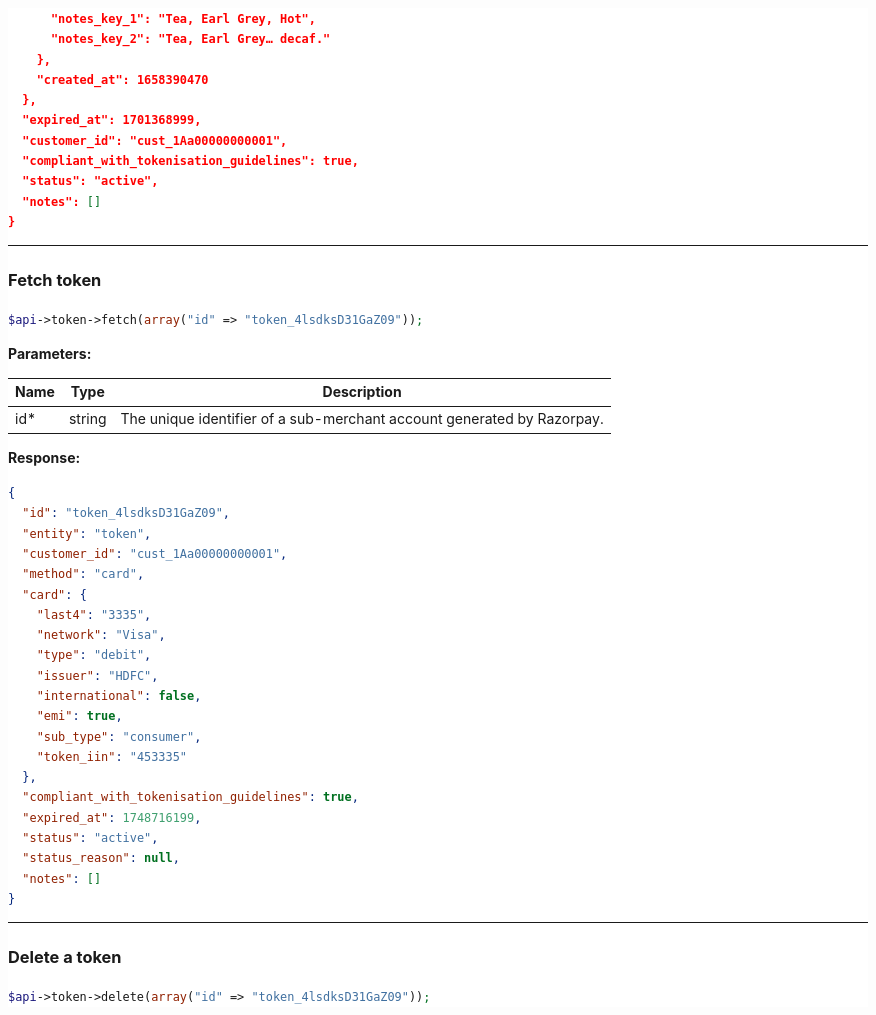 ```json
      "notes_key_1": "Tea, Earl Grey, Hot",
      "notes_key_2": "Tea, Earl Grey… decaf."
    },
    "created_at": 1658390470
  },
  "expired_at": 1701368999,
  "customer_id": "cust_1Aa00000000001",
  "compliant_with_tokenisation_guidelines": true,
  "status": "active",
  "notes": []
}
```
-------------------------------------------------------------------------------------------------------

### Fetch token
```php
$api->token->fetch(array("id" => "token_4lsdksD31GaZ09"));
```

**Parameters:**

| Name        | Type        | Description                                 |
|-------------|-------------|---------------------------------------------|
| id* | string      | The unique identifier of a sub-merchant account generated by Razorpay.  |

**Response:**
```json
{
  "id": "token_4lsdksD31GaZ09",
  "entity": "token",
  "customer_id": "cust_1Aa00000000001",
  "method": "card",
  "card": {
    "last4": "3335",
    "network": "Visa",
    "type": "debit",
    "issuer": "HDFC",
    "international": false,
    "emi": true,
    "sub_type": "consumer",
    "token_iin": "453335"
  },
  "compliant_with_tokenisation_guidelines": true,
  "expired_at": 1748716199,
  "status": "active",
  "status_reason": null,
  "notes": []
}
```
-------------------------------------------------------------------------------------------------------
### Delete a token
```php
$api->token->delete(array("id" => "token_4lsdksD31GaZ09"));
```

